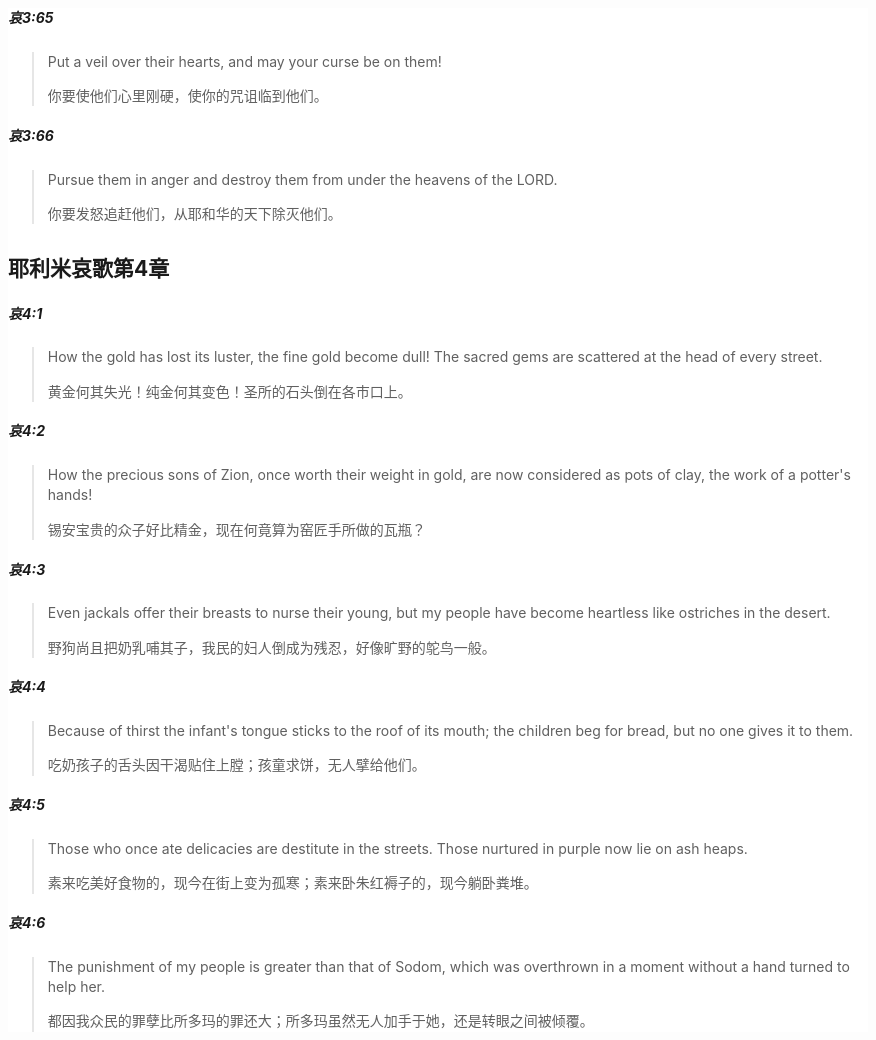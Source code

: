 
##### 哀3:65
> Put a veil over their hearts, and may your curse be on them!
>
> 你要使他们心里刚硬，使你的咒诅临到他们。


##### 哀3:66
> Pursue them in anger and destroy them from under the heavens of the LORD.
>
> 你要发怒追赶他们，从耶和华的天下除灭他们。


## 耶利米哀歌第4章
##### 哀4:1
> How the gold has lost its luster, the fine gold become dull! The sacred gems are scattered at the head of every street.
>
> 黄金何其失光！纯金何其变色！圣所的石头倒在各市口上。


##### 哀4:2
> How the precious sons of Zion, once worth their weight in gold, are now considered as pots of clay, the work of a potter's hands!
>
> 锡安宝贵的众子好比精金，现在何竟算为窑匠手所做的瓦瓶？


##### 哀4:3
> Even jackals offer their breasts to nurse their young, but my people have become heartless like ostriches in the desert.
>
> 野狗尚且把奶乳哺其子，我民的妇人倒成为残忍，好像旷野的鸵鸟一般。


##### 哀4:4
> Because of thirst the infant's tongue sticks to the roof of its mouth; the children beg for bread, but no one gives it to them.
>
> 吃奶孩子的舌头因干渴贴住上膛；孩童求饼，无人擘给他们。


##### 哀4:5
> Those who once ate delicacies are destitute in the streets. Those nurtured in purple now lie on ash heaps.
>
> 素来吃美好食物的，现今在街上变为孤寒；素来卧朱红褥子的，现今躺卧粪堆。


##### 哀4:6
> The punishment of my people is greater than that of Sodom, which was overthrown in a moment without a hand turned to help her.
>
> 都因我众民的罪孽比所多玛的罪还大；所多玛虽然无人加手于她，还是转眼之间被倾覆。
